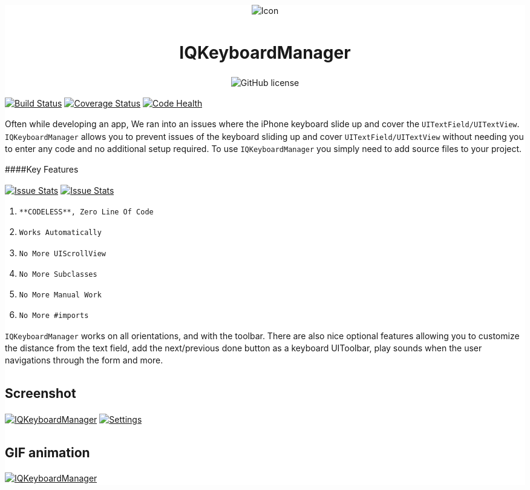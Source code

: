 <p align="center">
  <img src="https://raw.githubusercontent.com/hackiftekhar/IQKeyboardManager/master/Demo/Resources/icon.png" alt="Icon"/>
</p>
<H1 align="center">IQKeyboardManager</H1>
<p align="center">
  <img src="https://img.shields.io/github/license/hackiftekhar/IQKeyboardManager.svg"
  alt="GitHub license"/>


[![Build Status](https://travis-ci.org/hackiftekhar/IQKeyboardManager.svg)](https://travis-ci.org/hackiftekhar/IQKeyboardManager)
[![Coverage Status](http://img.shields.io/coveralls/hackiftekhar/IQKeyboardManager/master.svg)](https://coveralls.io/r/hackiftekhar/IQKeyboardManager?branch=master)
[![Code Health](https://landscape.io/github/hackiftekhar/IQKeyboardManager/master/landscape.svg?style=flat)](https://landscape.io/github/hackiftekhar/IQKeyboardManager/master)


Often while developing an app, We ran into an issues where the iPhone keyboard slide up and cover the `UITextField/UITextView`. `IQKeyboardManager` allows you to prevent issues of the keyboard sliding up and cover `UITextField/UITextView` without needing you to enter any code and no additional setup required. To use `IQKeyboardManager` you simply need to add source files to your project.


####Key Features

[![Issue Stats](http://issuestats.com/github/hackiftekhar/iqkeyboardmanager/badge/pr?style=flat)](http://issuestats.com/github/hackiftekhar/iqkeyboardmanager)
[![Issue Stats](http://issuestats.com/github/hackiftekhar/iqkeyboardmanager/badge/issue?style=flat)](http://issuestats.com/github/hackiftekhar/iqkeyboardmanager)

1) `**CODELESS**, Zero Line Of Code`

2) `Works Automatically`

3) `No More UIScrollView`

4) `No More Subclasses`

5) `No More Manual Work`

6) `No More #imports`

`IQKeyboardManager` works on all orientations, and with the toolbar. There are also nice optional features allowing you to customize the distance from the text field, add the next/previous done button as a keyboard UIToolbar, play sounds when the user navigations through the form and more.


## Screenshot
[![IQKeyboardManager](https://raw.githubusercontent.com/hackiftekhar/IQKeyboardManager/v3.3.0/Screenshot/IQKeyboardManagerScreenshot.png)](http://youtu.be/6nhLw6hju2A)
[![Settings](https://raw.githubusercontent.com/hackiftekhar/IQKeyboardManager/v3.3.0/Screenshot/IQKeyboardManagerSettings.png)](http://youtu.be/6nhLw6hju2A)

## GIF animation
[![IQKeyboardManager](https://raw.githubusercontent.com/hackiftekhar/IQKeyboardManager/v3.3.0/Screenshot/IQKeyboardManager.gif)](http://youtu.be/6nhLw6hju2A)
